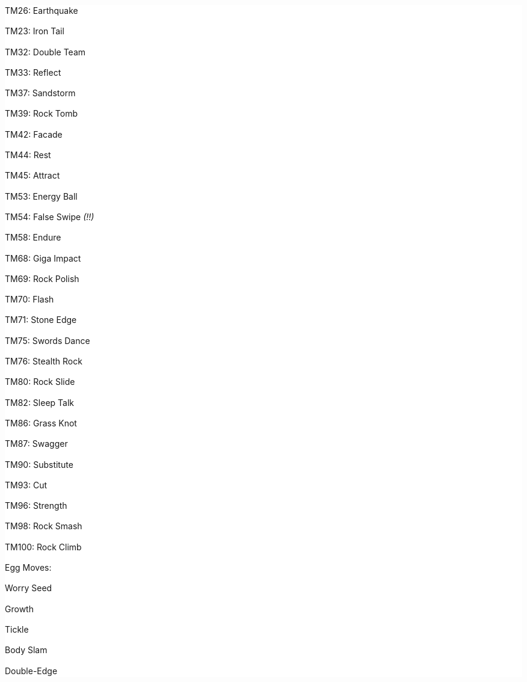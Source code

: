 TM26: Earthquake

TM23: Iron Tail

TM32: Double Team

TM33: Reflect

TM37: Sandstorm

TM39: Rock Tomb

TM42: Facade

TM44: Rest

TM45: Attract

TM53: Energy Ball

TM54: False Swipe *(!!)*

TM58: Endure

TM68: Giga Impact

TM69: Rock Polish

TM70: Flash

TM71: Stone Edge

TM75: Swords Dance

TM76: Stealth Rock

TM80: Rock Slide

TM82: Sleep Talk

TM86: Grass Knot

TM87: Swagger

TM90: Substitute

TM93: Cut

TM96: Strength

TM98: Rock Smash

TM100: Rock Climb

Egg Moves: 

Worry Seed

Growth

Tickle

Body Slam

Double-Edge

